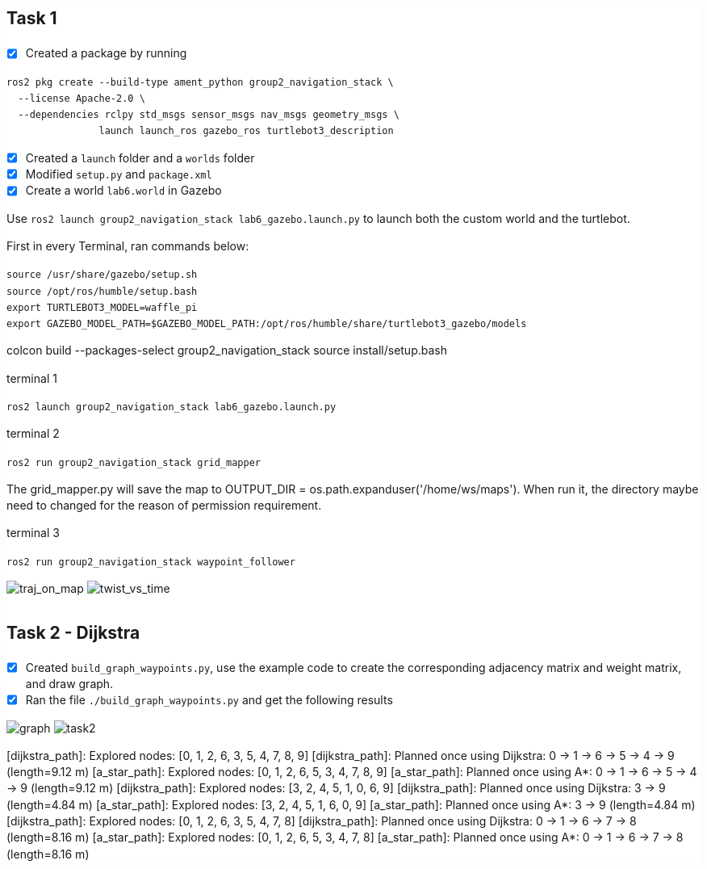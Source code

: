 ## Task 1

- [x] Created a package by running
```
ros2 pkg create --build-type ament_python group2_navigation_stack \
  --license Apache-2.0 \
  --dependencies rclpy std_msgs sensor_msgs nav_msgs geometry_msgs \
                launch launch_ros gazebo_ros turtlebot3_description
```
- [x] Created a `launch` folder and a `worlds` folder
- [x] Modified `setup.py` and `package.xml`
- [x] Create a world `lab6.world` in Gazebo

Use `ros2 launch group2_navigation_stack lab6_gazebo.launch.py` to launch both the custom world and the turtlebot. 


First in every Terminal, ran commands below:
```
source /usr/share/gazebo/setup.sh
source /opt/ros/humble/setup.bash
export TURTLEBOT3_MODEL=waffle_pi
export GAZEBO_MODEL_PATH=$GAZEBO_MODEL_PATH:/opt/ros/humble/share/turtlebot3_gazebo/models
```

colcon build --packages-select group2_navigation_stack
source install/setup.bash

terminal 1
```
ros2 launch group2_navigation_stack lab6_gazebo.launch.py
```

terminal 2
```
ros2 run group2_navigation_stack grid_mapper
```
The grid_mapper.py will save the map to OUTPUT_DIR = os.path.expanduser('/home/ws/maps'). When run it, the directory maybe need to changed for the reason of permission requirement.

terminal 3
```
ros2 run group2_navigation_stack waypoint_follower
```

<img width="851" height="869" alt="traj_on_map" src="https://github.com/user-attachments/assets/465dff12-9b85-4a30-acaf-b4ed79360dc7" />

<img width="1157" height="908" alt="twist_vs_time" src="https://github.com/user-attachments/assets/6da92aa0-76d2-4fb2-9c80-156936d55169" />

## Task 2 - Dijkstra

- [x] Created `build_graph_waypoints.py`, use the example code to create the corresponding adjacency matrix and weight matrix, and draw graph.
- [x] Ran the file `./build_graph_waypoints.py` and get the following results
<img width="1980" height="1320" alt="graph" src="https://github.com/user-attachments/assets/1987950f-ec7a-4389-932f-1ab395efa883" />
<img width="504" height="538" alt="task2" src="https://github.com/user-attachments/assets/6a462022-0262-4534-af6d-351408157a32" />


[dijkstra_path]: Explored nodes: [0, 1, 2, 6, 3, 5, 4, 7, 8, 9]
[dijkstra_path]: Planned once using Dijkstra: 0 -> 1 -> 6 -> 5 -> 4 -> 9  (length=9.12 m)
[a_star_path]: Explored nodes: [0, 1, 2, 6, 5, 3, 4, 7, 8, 9]
[a_star_path]: Planned once using A*: 0 -> 1 -> 6 -> 5 -> 4 -> 9  (length=9.12 m)
[dijkstra_path]: Explored nodes: [3, 2, 4, 5, 1, 0, 6, 9]
[dijkstra_path]: Planned once using Dijkstra: 3 -> 9  (length=4.84 m)
[a_star_path]: Explored nodes: [3, 2, 4, 5, 1, 6, 0, 9]
[a_star_path]: Planned once using A*: 3 -> 9  (length=4.84 m)
[dijkstra_path]: Explored nodes: [0, 1, 2, 6, 3, 5, 4, 7, 8]
[dijkstra_path]: Planned once using Dijkstra: 0 -> 1 -> 6 -> 7 -> 8  (length=8.16 m)
[a_star_path]: Explored nodes: [0, 1, 2, 6, 5, 3, 4, 7, 8]
[a_star_path]: Planned once using A*: 0 -> 1 -> 6 -> 7 -> 8  (length=8.16 m)